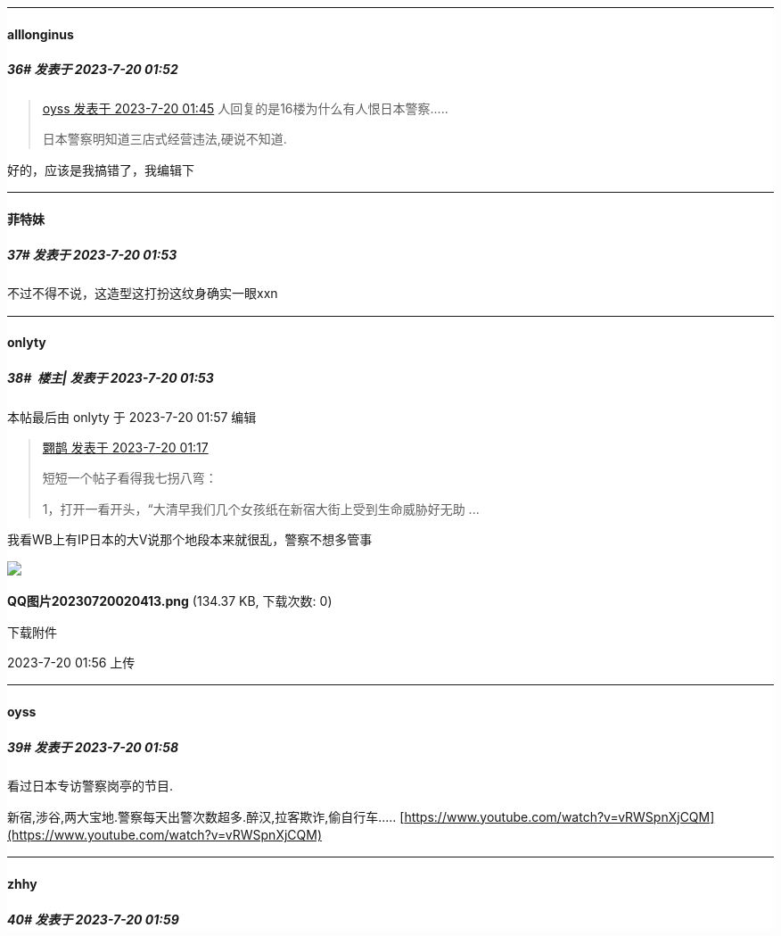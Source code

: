 *****

####  alllonginus  
##### 36#       发表于 2023-7-20 01:52

<blockquote><a href="httphttps://bbs.saraba1st.com/2b/forum.php?mod=redirect&amp;goto=findpost&amp;pid=61723580&amp;ptid=2145114" target="_blank">oyss 发表于 2023-7-20 01:45</a>
人回复的是16楼为什么有人恨日本警察.....

日本警察明知道三店式经营违法,硬说不知道.</blockquote>
好的，应该是我搞错了，我编辑下

*****

####  菲特妹  
##### 37#       发表于 2023-7-20 01:53

不过不得不说，这造型这打扮这纹身确实一眼xxn

*****

####  onlyty  
##### 38#         楼主| 发表于 2023-7-20 01:53

 本帖最后由 onlyty 于 2023-7-20 01:57 编辑 
<blockquote><a href="httphttps://bbs.saraba1st.com/2b/forum.php?mod=redirect&amp;goto=findpost&amp;pid=61723470&amp;ptid=2145114" target="_blank">翾鹊 发表于 2023-7-20 01:17</a>

短短一个帖子看得我七拐八弯：

1，打开一看开头，“大清早我们几个女孩纸在新宿大街上受到生命威胁好无助 ...</blockquote>
我看WB上有IP日本的大V说那个地段本来就很乱，警察不想多管事

<img src="https://img.saraba1st.com/forum/202307/20/015654me1fe1e1l1q2dlge.png" referrerpolicy="no-referrer">

<strong>QQ图片20230720020413.png</strong> (134.37 KB, 下载次数: 0)

下载附件

2023-7-20 01:56 上传

*****

####  oyss  
##### 39#       发表于 2023-7-20 01:58

看过日本专访警察岗亭的节目.

新宿,涉谷,两大宝地.警察每天出警次数超多.醉汉,拉客欺诈,偷自行车.....
[https://www.youtube.com/watch?v=vRWSpnXjCQM](https://www.youtube.com/watch?v=vRWSpnXjCQM)

*****

####  zhhy  
##### 40#       发表于 2023-7-20 01:59
